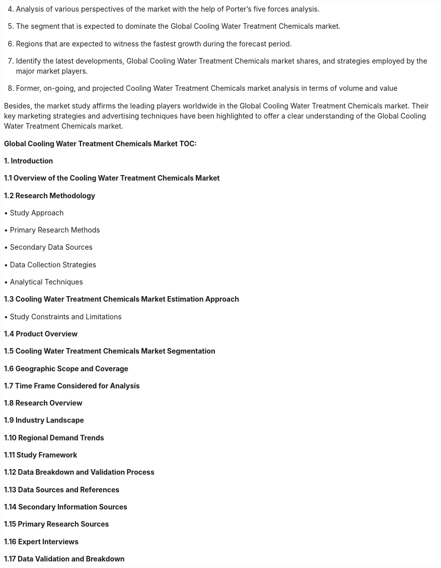 4. Analysis of various perspectives of the market with the help of Porter’s five forces analysis.

5. The segment that is expected to dominate the Global Cooling Water Treatment Chemicals market.

6. Regions that are expected to witness the fastest growth during the forecast period.

7. Identify the latest developments, Global Cooling Water Treatment Chemicals market shares, and strategies employed by the major market players.

8. Former, on-going, and projected Cooling Water Treatment Chemicals market analysis in terms of volume and value

Besides, the market study affirms the leading players worldwide in the Global Cooling Water Treatment Chemicals market. Their key marketing strategies and advertising techniques have been highlighted to offer a clear understanding of the Global Cooling Water Treatment Chemicals market.

<strong>Global Cooling Water Treatment Chemicals Market TOC:</strong>

<strong>1. Introduction</strong>

<strong>1.1 Overview of the Cooling Water Treatment Chemicals Market</strong>

<strong>1.2 Research Methodology</strong>

• Study Approach

• Primary Research Methods

• Secondary Data Sources

• Data Collection Strategies

• Analytical Techniques

<strong>1.3 Cooling Water Treatment Chemicals Market Estimation Approach</strong>

• Study Constraints and Limitations

<strong>1.4 Product Overview</strong>

<strong>1.5 Cooling Water Treatment Chemicals Market Segmentation</strong>

<strong>1.6 Geographic Scope and Coverage</strong>

<strong>1.7 Time Frame Considered for Analysis</strong>

<strong>1.8 Research Overview</strong>

<strong>1.9 Industry Landscape</strong>

<strong>1.10 Regional Demand Trends</strong>

<strong>1.11 Study Framework</strong>

<strong>1.12 Data Breakdown and Validation Process</strong>

<strong>1.13 Data Sources and References</strong>

<strong>1.14 Secondary Information Sources</strong>

<strong>1.15 Primary Research Sources</strong>

<strong>1.16 Expert Interviews</strong>

<strong>1.17 Data Validation and Breakdown</strong>
